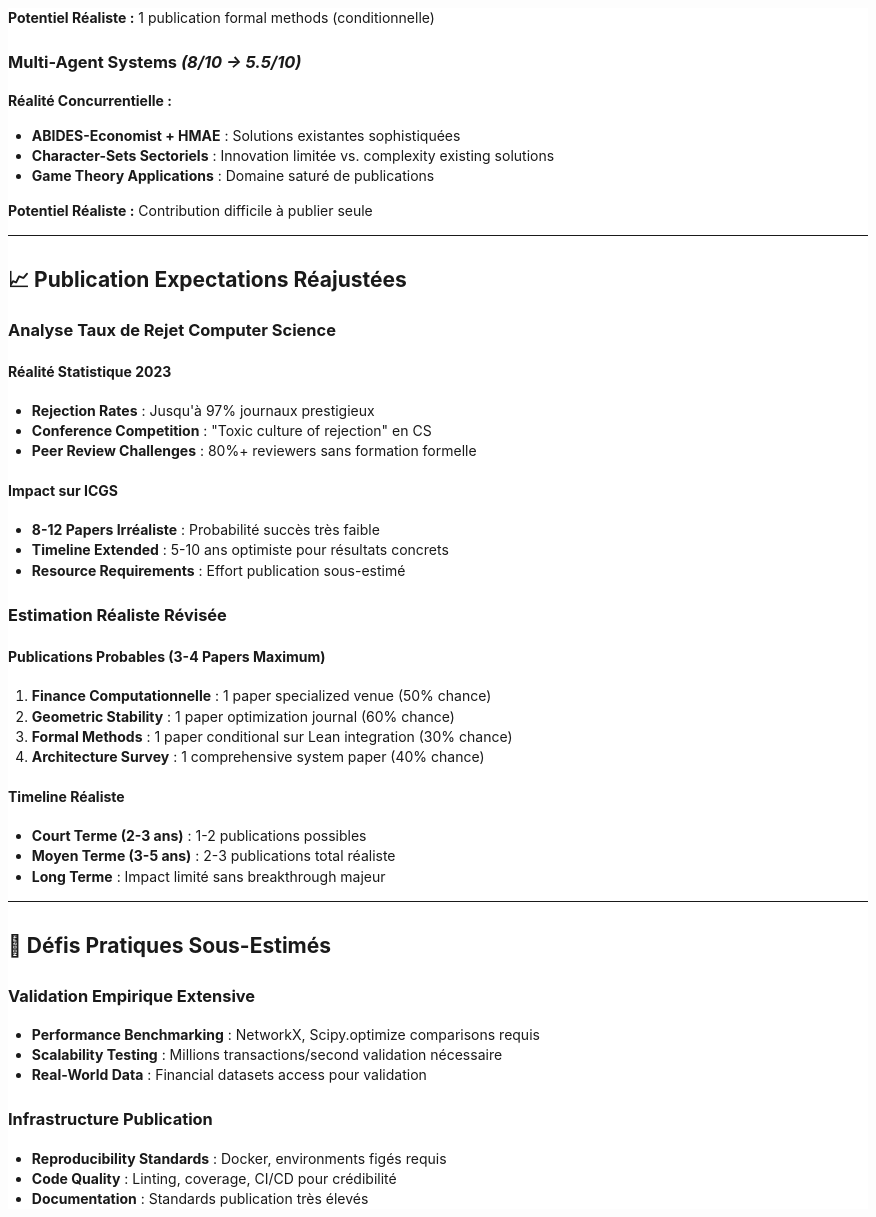 **Potentiel Réaliste :** 1 publication formal methods (conditionnelle)

### **Multi-Agent Systems** *(8/10 → 5.5/10)*
**Réalité Concurrentielle :**
- **ABIDES-Economist + HMAE** : Solutions existantes sophistiquées
- **Character-Sets Sectoriels** : Innovation limitée vs. complexity existing solutions
- **Game Theory Applications** : Domaine saturé de publications

**Potentiel Réaliste :** Contribution difficile à publier seule

---

## 📈 Publication Expectations Réajustées

### **Analyse Taux de Rejet Computer Science**

#### **Réalité Statistique 2023**
- **Rejection Rates** : Jusqu'à 97% journaux prestigieux
- **Conference Competition** : "Toxic culture of rejection" en CS
- **Peer Review Challenges** : 80%+ reviewers sans formation formelle

#### **Impact sur ICGS**
- **8-12 Papers Irréaliste** : Probabilité succès très faible
- **Timeline Extended** : 5-10 ans optimiste pour résultats concrets
- **Resource Requirements** : Effort publication sous-estimé

### **Estimation Réaliste Révisée**

#### **Publications Probables (3-4 Papers Maximum)**
1. **Finance Computationnelle** : 1 paper specialized venue (50% chance)
2. **Geometric Stability** : 1 paper optimization journal (60% chance)
3. **Formal Methods** : 1 paper conditional sur Lean integration (30% chance)
4. **Architecture Survey** : 1 comprehensive system paper (40% chance)

#### **Timeline Réaliste**
- **Court Terme (2-3 ans)** : 1-2 publications possibles
- **Moyen Terme (3-5 ans)** : 2-3 publications total réaliste
- **Long Terme** : Impact limité sans breakthrough majeur

---

## 🎯 Défis Pratiques Sous-Estimés

### **Validation Empirique Extensive**
- **Performance Benchmarking** : NetworkX, Scipy.optimize comparisons requis
- **Scalability Testing** : Millions transactions/second validation nécessaire
- **Real-World Data** : Financial datasets access pour validation

### **Infrastructure Publication**
- **Reproducibility Standards** : Docker, environments figés requis
- **Code Quality** : Linting, coverage, CI/CD pour crédibilité
- **Documentation** : Standards publication très élevés
